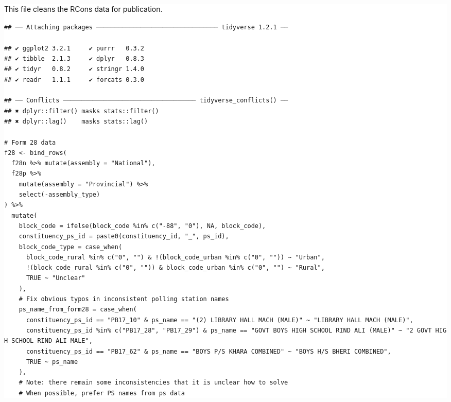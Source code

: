 This file cleans the RCons data for publication.

    ## ── Attaching packages ───────────────────────────────── tidyverse 1.2.1 ──

    ## ✔ ggplot2 3.2.1     ✔ purrr   0.3.2
    ## ✔ tibble  2.1.3     ✔ dplyr   0.8.3
    ## ✔ tidyr   0.8.2     ✔ stringr 1.4.0
    ## ✔ readr   1.1.1     ✔ forcats 0.3.0

    ## ── Conflicts ──────────────────────────────────── tidyverse_conflicts() ──
    ## ✖ dplyr::filter() masks stats::filter()
    ## ✖ dplyr::lag()    masks stats::lag()

    # Form 28 data
    f28 <- bind_rows(
      f28n %>% mutate(assembly = "National"), 
      f28p %>% 
        mutate(assembly = "Provincial") %>%
        select(-assembly_type)
    ) %>%
      mutate(
        block_code = ifelse(block_code %in% c("-88", "0"), NA, block_code),
        constituency_ps_id = paste0(constituency_id, "_", ps_id),
        block_code_type = case_when(
          block_code_rural %in% c("0", "") & !(block_code_urban %in% c("0", "")) ~ "Urban",
          !(block_code_rural %in% c("0", "")) & block_code_urban %in% c("0", "") ~ "Rural",
          TRUE ~ "Unclear"
        ),
        # Fix obvious typos in inconsistent polling station names
        ps_name_from_form28 = case_when(
          constituency_ps_id == "PB17_10" & ps_name == "(2) LIBRARY HALL MACH (MALE)" ~ "LIBRARY HALL MACH (MALE)",
          constituency_ps_id %in% c("PB17_28", "PB17_29") & ps_name == "GOVT BOYS HIGH SCHOOL RIND ALI (MALE)" ~ "2 GOVT HIGH SCHOOL RIND ALI MALE",
          constituency_ps_id == "PB17_62" & ps_name == "BOYS P/S KHARA COMBINED" ~ "BOYS H/S BHERI COMBINED",
          TRUE ~ ps_name
        ),
        # Note: there remain some inconsistencies that it is unclear how to solve
        # When possible, prefer PS names from ps data
        